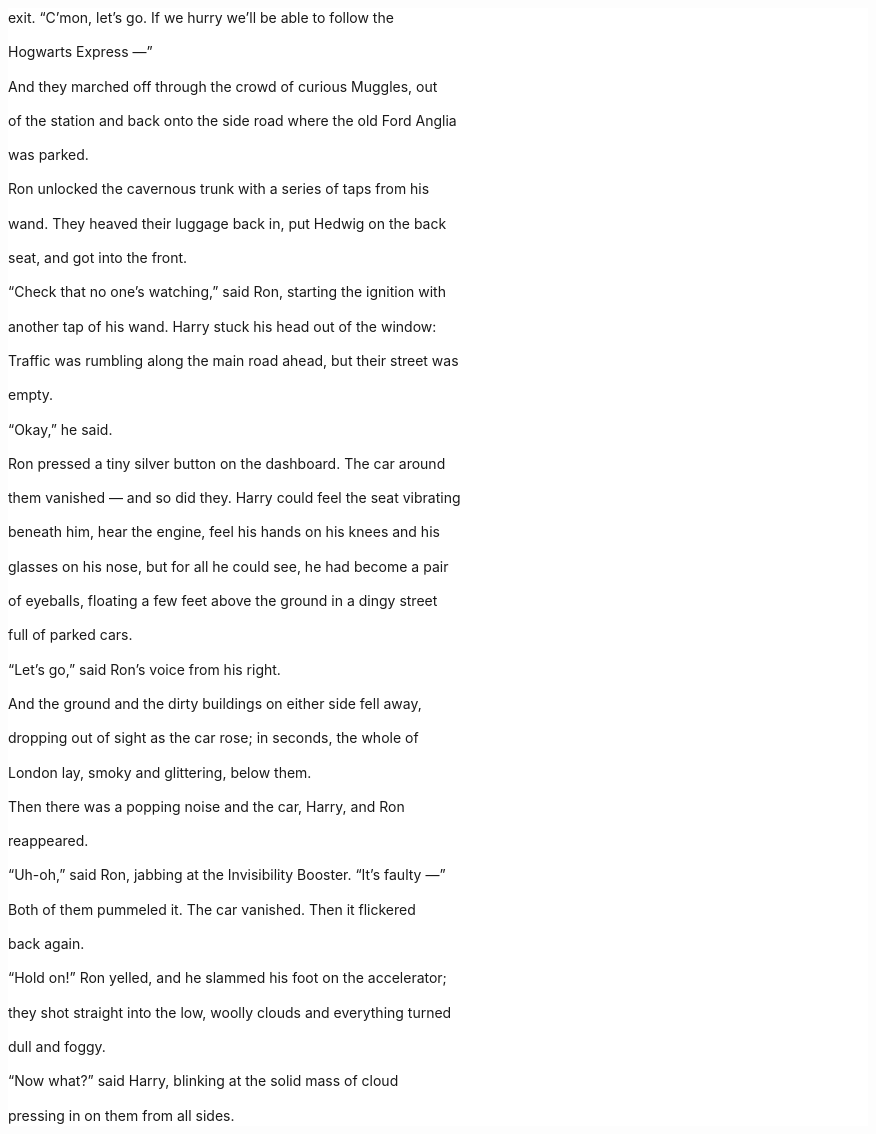 exit. “C’mon, let’s go. If we hurry we’ll be able to follow the

Hogwarts Express —”

And they marched off through the crowd of curious Muggles, out

of the station and back onto the side road where the old Ford Anglia

was parked.

Ron unlocked the cavernous trunk with a series of taps from his

wand. They heaved their luggage back in, put Hedwig on the back

seat, and got into the front.

“Check that no one’s watching,” said Ron, starting the ignition with

another tap of his wand. Harry stuck his head out of the window:

Traffic was rumbling along the main road ahead, but their street was

empty.

“Okay,” he said.

Ron pressed a tiny silver button on the dashboard. The car around

them vanished — and so did they. Harry could feel the seat vibrating

beneath him, hear the engine, feel his hands on his knees and his

glasses on his nose, but for all he could see, he had become a pair

of eyeballs, floating a few feet above the ground in a dingy street

full of parked cars.

“Let’s go,” said Ron’s voice from his right.

And the ground and the dirty buildings on either side fell away,

dropping out of sight as the car rose; in seconds, the whole of

London lay, smoky and glittering, below them.

Then there was a popping noise and the car, Harry, and Ron

reappeared.

“Uh-oh,” said Ron, jabbing at the Invisibility Booster. “It’s faulty —”

Both of them pummeled it. The car vanished. Then it flickered

back again.

“Hold on!” Ron yelled, and he slammed his foot on the accelerator;

they shot straight into the low, woolly clouds and everything turned

dull and foggy.

“Now what?” said Harry, blinking at the solid mass of cloud

pressing in on them from all sides.
